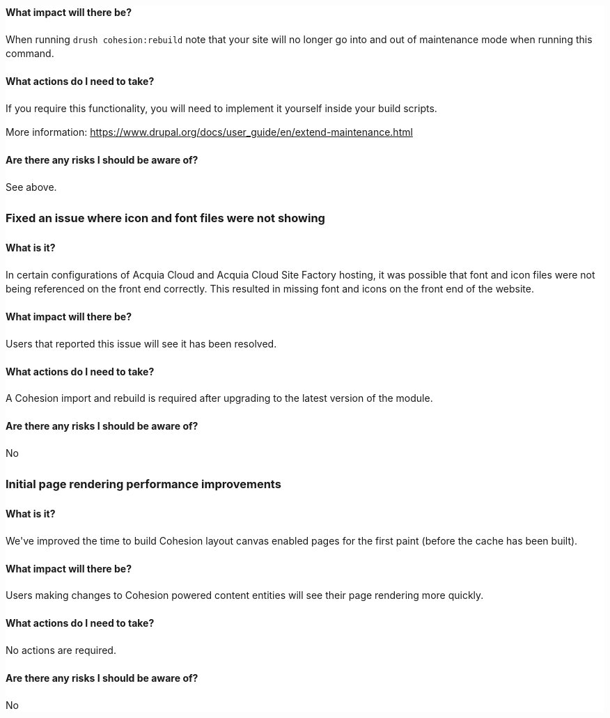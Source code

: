 #### What impact will there be?

When running `drush cohesion:rebuild` note that your site will no longer go into and out of maintenance mode when running this command.

#### What actions do I need to take?

If you require this functionality, you will need to implement it yourself inside your build scripts.

More information: https://www.drupal.org/docs/user_guide/en/extend-maintenance.html

#### Are there any risks I should be aware of?

See above.

### Fixed an issue where icon and font files were not showing

#### What is it?

In certain configurations of Acquia Cloud and Acquia Cloud Site Factory hosting, it was possible that font and icon files were not being referenced on the front end correctly. This resulted in missing font and icons on the front end of the website.

#### What impact will there be?

Users that reported this issue will see it has been resolved.

#### What actions do I need to take?

A Cohesion import and rebuild is required after upgrading to the latest version of the module.

#### Are there any risks I should be aware of?

No

### Initial page rendering performance improvements

#### What is it?

We've improved the time to build Cohesion layout canvas enabled pages for the first paint (before the cache has been built).

#### What impact will there be?

Users making changes to Cohesion powered content entities will see their page rendering more quickly.

#### What actions do I need to take?

No actions are required.

#### Are there any risks I should be aware of?

No
